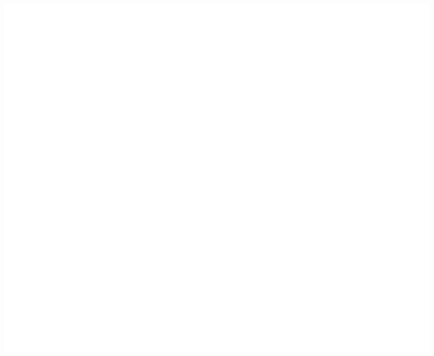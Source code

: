 <svg width="807" height="698" viewBox="0 0 807 698" style="fill:none;stroke:none;fill-rule:evenodd;clip-rule:evenodd;stroke-linecap:round;stroke-linejoin:round;stroke-miterlimit:1.5;" version="1.1" xmlns="http://www.w3.org/2000/svg" xmlns:xlink="http://www.w3.org/1999/xlink"><style id="fontImports">@import url("https://fonts.googleapis.com/css2?family=Roboto:wght@400;700&amp;display=block");</style><g id="items" style="isolation: isolate"><g id="blend" style="mix-blend-mode: normal"><g id="g-root-6.cu_sy_1ly0wm3ncgh6y-fill" data-item-order="-170332" transform="translate(241.72955322265625, 149)"><g id="6.cu_sy_1ly0wm3ncgh6y-fill" stroke="none" fill="#ffeceb"><g><path d="M 193.66 144.427985L 135.461 43.625185C 116.896 11.470385 75.7802 0.453585 43.6254 19.018185C 11.4707 37.582685 0.4535 78.698585 19.0181 110.852985L 27.2808 125.164985L 82.7297 125.164985L 60.6047 86.843285C 55.3006 77.656185 58.4483 65.908785 67.6354 60.604585C 76.8225 55.300485 88.5699 58.448185 93.8741 67.635285L 165.935 192.447985L 193.66 144.427985Z"></path></g></g></g><g id="g-root-5.cu_sy_1hi7ehnncghz7-fill" data-item-order="-170328" transform="translate(169.71044921875, 273.771484375)"><g id="5.cu_sy_1hi7ehnncghz7-fill" stroke="none" fill="#fff2e5"><g><path d="M 193.625 10L 77.228 10.000011C 40.0988 10.000014 9.999997 40.0991 10 77.2282C 10.000003 114.357 40.0988 144.456 77.228 144.456L 93.7534 144.456L 121.478 96.4363L 77.228 96.4363C 66.6196 96.4363 58.0199 87.8366 58.0199 77.2282C 58.0199 66.6199 66.6196 58.0202 77.228 58.0202L 221.35 58.0202L 193.625 10Z"></path></g></g></g><g id="g-root-4.cu_sy_18mke8rncgirw-fill" data-item-order="-170324" transform="translate(241.72906494140625, 331.34326171875)"><g id="4.cu_sy_18mke8rncgirw-fill" stroke="none" fill="#fffbda"><g><path d="M 77.2168 10.000009L 19.0181 110.803C 0.4535 142.958 11.4707 184.074 43.6254 202.638C 75.7802 221.203 116.896 210.186 135.461 178.031L 143.724 163.72L 115.999 115.7L 93.8741 154.021C 88.5699 163.208 76.8225 166.356 67.6354 161.052C 58.4483 155.748 55.3006 144 60.6047 134.813L 132.666 10L 77.2168 10.000009Z"></path></g></g></g><g id="g-root-3.cu_sy_146qw4bncgjk5-fill" data-item-order="-170320" transform="translate(336.60955810546875, 350.55126953125)"><g id="3.cu_sy_146qw4bncgjk5-fill" stroke="none" fill="#f4ffdc"><g><path d="M 10 58.0202L 68.1987 158.823C 86.7633 190.978 127.879 201.995 160.034 183.43C 192.189 164.866 203.206 123.75 184.641 91.5951L 176.379 77.2836L 120.93 77.2836L 143.055 115.605C 148.359 124.792 145.211 136.54 136.024 141.844C 126.837 147.148 115.09 144 109.7854 134.813L 37.7244 10L 10 58.0202Z"></path></g></g></g><g id="g-root-2.cu_sy_146qw4bncgjk6-fill" data-item-order="-170316" transform="translate(380.9385986328125, 273.77197265625)"><g id="2.cu_sy_146qw4bncgjk6-fill" stroke="none" fill="#e3fff2"><g><path d="M 37.7245 144.456L 154.122 144.456C 191.251 144.456 221.35 114.357 221.35 77.2282C 221.35 40.0991 191.251 9.999996 154.122 10L 137.596 10.000001L 109.872 58.0202L 154.122 58.0202C 164.73 58.0202 173.33 66.6199 173.33 77.2282C 173.33 87.8365 164.73 96.4363 154.122 96.4363L 10 96.4363L 37.7245 144.456Z"></path></g></g></g><g id="g-root-1.cu_sy_vbqcyjncgh73-fill" data-item-order="-170312" transform="translate(386.54559326171875, 149.00048828125)"><g id="1.cu_sy_vbqcyjncgh73-fill" stroke="none" fill="#e8f9ff"><g><path d="M 76.5067 211.656984L 134.705 110.852984C 153.27 78.698584 142.253 37.582684 110.098 19.018184C 77.9433 0.453584 36.8273 11.470384 18.2627 43.625184L 10 57.936684L 37.7245 105.956784L 59.8494 67.635184C 65.1536 58.448184 76.901 55.300484 86.0881 60.604584C 95.2752 65.908784 98.4229 77.656184 93.1188 86.843284L 21.0578 211.656984L 76.5067 211.656984Z"></path></g></g></g><g id="g-root-tx_aperudun_qvwuu3ncghzc-fill" data-item-order="0" transform="translate(309, 39)"><g id="tx_aperudun_qvwuu3ncghzc-fill" stroke="none" fill="#484848"><g><text style="font: 20px Roboto, sans-serif; white-space: pre;" font-size="20px" font-family="Roboto, sans-serif"><tspan x="15.57" y="34" dominant-baseline="ideographic">Aperçu du NLP</tspan></text></g></g></g><g id="g-root-tx_analyses_de7llnnchw5f-fill" data-item-order="0" transform="translate(537, 75)"><g id="tx_analyses_de7llnnchw5f-fill" stroke="none" fill="#1eabda"><g><text style="font: bold 20px Roboto, sans-serif; white-space: pre;" font-weight="bold" font-size="20px" font-family="Roboto, sans-serif"><tspan x="12" y="34" dominant-baseline="ideographic">Analyse </tspan><tspan x="12" y="58" dominant-baseline="ideographic">syntaxique et </tspan><tspan x="12" y="82" dominant-baseline="ideographic">sémantique</tspan></text></g></g></g><g id="g-root-tx_analysed_2r38bnchxqc-fill" data-item-order="0" transform="translate(117.076171875, 99)"><g id="tx_analysed_2r38bnchxqc-fill" stroke="none" fill="#e55753"><g><text style="font: bold 20px Roboto, sans-serif; white-space: pre;" font-weight="bold" font-size="20px" font-family="Roboto, sans-serif"><tspan x="17.49" y="34" dominant-baseline="ideographic">Analyse de </tspan><tspan x="25.55" y="58" dominant-baseline="ideographic">sentiment</tspan></text></g></g></g><g id="g-root-tx_analysed_959bffncgh6p-fill" data-item-order="0" transform="translate(69, 171)"><g id="tx_analysed_959bffncgh6p-fill" stroke="none" fill="#484848"><g><text style="font: 20px Roboto, sans-serif; white-space: pre;" font-size="20px" font-family="Roboto, sans-serif"><tspan x="16.04" y="34" dominant-baseline="ideographic">Analyse des avis </tspan><tspan x="13.48" y="58" dominant-baseline="ideographic">et commentaires </tspan><tspan x="68.12" y="82" dominant-baseline="ideographic">des